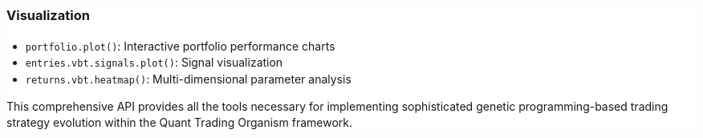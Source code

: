 ### Visualization
- `portfolio.plot()`: Interactive portfolio performance charts
- `entries.vbt.signals.plot()`: Signal visualization
- `returns.vbt.heatmap()`: Multi-dimensional parameter analysis

This comprehensive API provides all the tools necessary for implementing sophisticated genetic programming-based trading strategy evolution within the Quant Trading Organism framework.